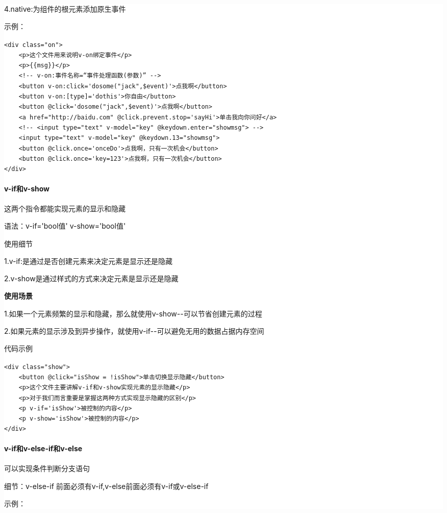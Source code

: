 4.native:为组件的根元素添加原生事件

示例：

```vue
<div class="on">
    <p>这个文件用来说明v-on绑定事件</p>
    <p>{{msg}}</p>
    <!-- v-on:事件名称=“事件处理函数(参数)” -->
    <button v-on:click='dosome("jack",$event)'>点我啊</button>
    <button v-on:[type]='dothis'>你自由</button>
    <button @click='dosome("jack",$event)'>点我啊</button>
    <a href="http://baidu.com" @click.prevent.stop='sayHi'>单击我向你问好</a>
    <!-- <input type="text" v-model="key" @keydown.enter="showmsg"> -->
    <input type="text" v-model="key" @keydown.13="showmsg">
    <button @click.once='onceDo'>点我啊，只有一次机会</button>
    <button @click.once='key=123'>点我啊，只有一次机会</button>
</div>
```



#### v-if和v-show

这两个指令都能实现元素的显示和隐藏

语法：v-if='bool值'    v-show='bool值'

使用细节

1.v-if:是通过是否创建元素来决定元素是显示还是隐藏

2.v-show是通过样式的方式来决定元素是显示还是隐藏

**使用场景**

1.如果一个元素频繁的显示和隐藏，那么就使用v-show--可以节省创建元素的过程

2.如果元素的显示涉及到异步操作，就使用v-if--可以避免无用的数据占据内存空间

代码示例

```vue
<div class="show">
    <button @click="isShow = !isShow">单击切换显示隐藏</button>
    <p>这个文件主要讲解v-if和v-show实现元素的显示隐藏</p>
    <p>对于我们而言重要是掌握这两种方式实现显示隐藏的区别</p>
    <p v-if='isShow'>被控制的内容</p>
    <p v-show='isShow'>被控制的内容</p>
</div>
```



#### v-if和v-else-if和v-else

可以实现条件判断分支语句

细节：v-else-if 前面必须有v-if,v-else前面必须有v-if或v-else-if

示例：

